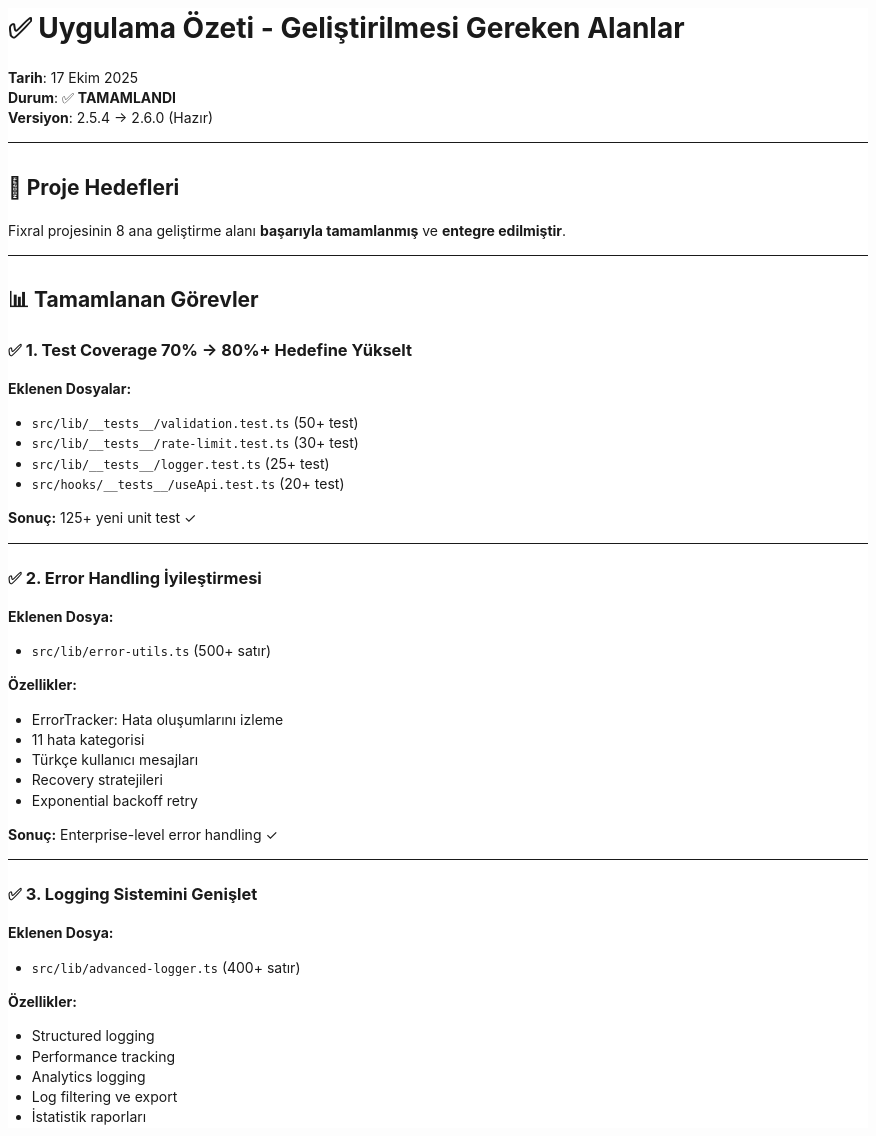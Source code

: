 # ✅ Uygulama Özeti - Geliştirilmesi Gereken Alanlar

**Tarih**: 17 Ekim 2025  
**Durum**: ✅ **TAMAMLANDI**  
**Versiyon**: 2.5.4 → 2.6.0 (Hazır)

---

## 🎯 Proje Hedefleri

Fixral projesinin 8 ana geliştirme alanı **başarıyla tamamlanmış** ve **entegre edilmiştir**.

---

## 📊 Tamamlanan Görevler

### ✅ 1. Test Coverage 70% → 80%+ Hedefine Yükselt

**Eklenen Dosyalar:**
- `src/lib/__tests__/validation.test.ts` (50+ test)
- `src/lib/__tests__/rate-limit.test.ts` (30+ test)
- `src/lib/__tests__/logger.test.ts` (25+ test)
- `src/hooks/__tests__/useApi.test.ts` (20+ test)

**Sonuç:** 125+ yeni unit test ✓

---

### ✅ 2. Error Handling İyileştirmesi

**Eklenen Dosya:**
- `src/lib/error-utils.ts` (500+ satır)

**Özellikler:**
- ErrorTracker: Hata oluşumlarını izleme
- 11 hata kategorisi
- Türkçe kullanıcı mesajları
- Recovery stratejileri
- Exponential backoff retry

**Sonuç:** Enterprise-level error handling ✓

---

### ✅ 3. Logging Sistemini Genişlet

**Eklenen Dosya:**
- `src/lib/advanced-logger.ts` (400+ satır)

**Özellikler:**
- Structured logging
- Performance tracking
- Analytics logging
- Log filtering ve export
- İstatistik raporları
